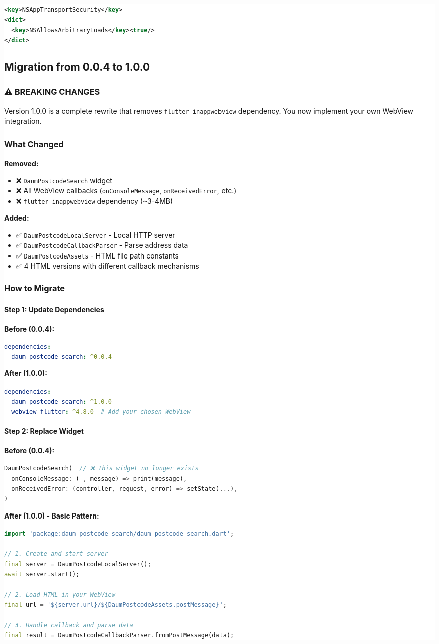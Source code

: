 ```xml
<key>NSAppTransportSecurity</key>
<dict>
  <key>NSAllowsArbitraryLoads</key><true/>
</dict>
```

## Migration from 0.0.4 to 1.0.0

### ⚠️ BREAKING CHANGES

Version 1.0.0 is a complete rewrite that removes `flutter_inappwebview` dependency. You now implement your own WebView integration.

### What Changed

**Removed:**
- ❌ `DaumPostcodeSearch` widget
- ❌ All WebView callbacks (`onConsoleMessage`, `onReceivedError`, etc.)
- ❌ `flutter_inappwebview` dependency (~3-4MB)

**Added:**
- ✅ `DaumPostcodeLocalServer` - Local HTTP server
- ✅ `DaumPostcodeCallbackParser` - Parse address data
- ✅ `DaumPostcodeAssets` - HTML file path constants
- ✅ 4 HTML versions with different callback mechanisms

### How to Migrate

#### Step 1: Update Dependencies

**Before (0.0.4):**
```yaml
dependencies:
  daum_postcode_search: ^0.0.4
```

**After (1.0.0):**
```yaml
dependencies:
  daum_postcode_search: ^1.0.0
  webview_flutter: ^4.8.0  # Add your chosen WebView
```

#### Step 2: Replace Widget

**Before (0.0.4):**
```dart
DaumPostcodeSearch(  // ❌ This widget no longer exists
  onConsoleMessage: (_, message) => print(message),
  onReceivedError: (controller, request, error) => setState(...),
)
```

**After (1.0.0) - Basic Pattern:**
```dart
import 'package:daum_postcode_search/daum_postcode_search.dart';

// 1. Create and start server
final server = DaumPostcodeLocalServer();
await server.start();

// 2. Load HTML in your WebView
final url = '${server.url}/${DaumPostcodeAssets.postMessage}';

// 3. Handle callback and parse data
final result = DaumPostcodeCallbackParser.fromPostMessage(data);
```